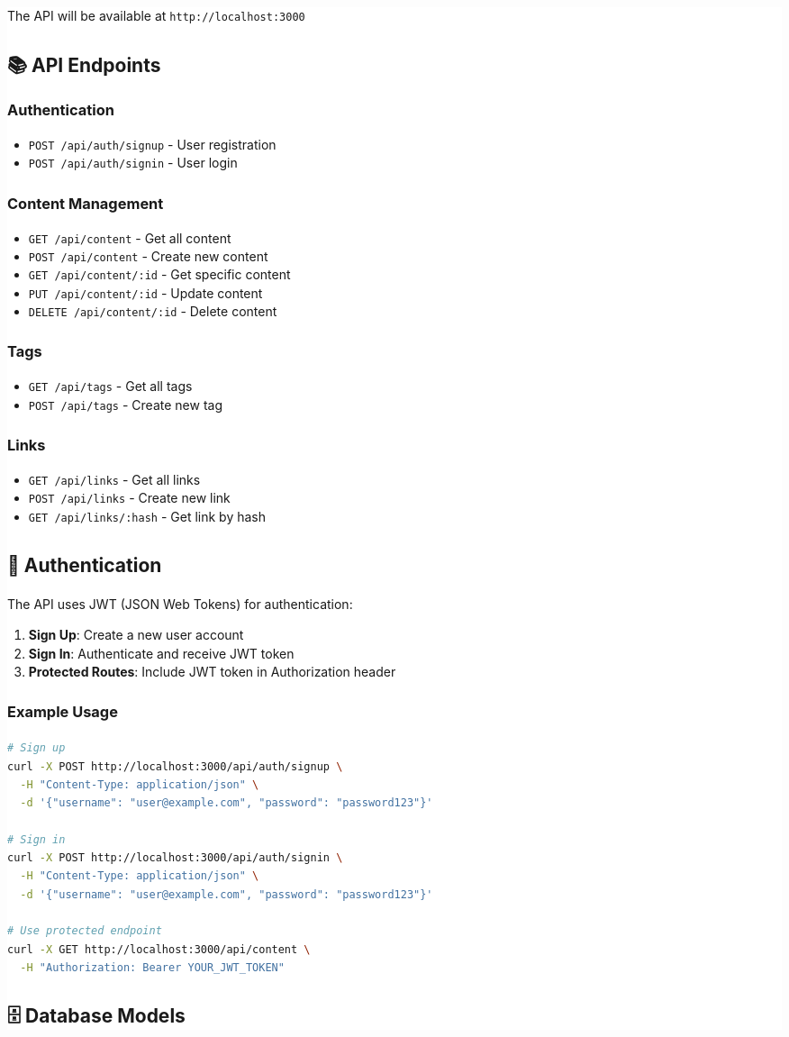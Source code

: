 The API will be available at `http://localhost:3000`

## 📚 API Endpoints

### Authentication
- `POST /api/auth/signup` - User registration
- `POST /api/auth/signin` - User login

### Content Management
- `GET /api/content` - Get all content
- `POST /api/content` - Create new content
- `GET /api/content/:id` - Get specific content
- `PUT /api/content/:id` - Update content
- `DELETE /api/content/:id` - Delete content

### Tags
- `GET /api/tags` - Get all tags
- `POST /api/tags` - Create new tag

### Links
- `GET /api/links` - Get all links
- `POST /api/links` - Create new link
- `GET /api/links/:hash` - Get link by hash

## 🔐 Authentication

The API uses JWT (JSON Web Tokens) for authentication:

1. **Sign Up**: Create a new user account
2. **Sign In**: Authenticate and receive JWT token
3. **Protected Routes**: Include JWT token in Authorization header

### Example Usage

```bash
# Sign up
curl -X POST http://localhost:3000/api/auth/signup \
  -H "Content-Type: application/json" \
  -d '{"username": "user@example.com", "password": "password123"}'

# Sign in
curl -X POST http://localhost:3000/api/auth/signin \
  -H "Content-Type: application/json" \
  -d '{"username": "user@example.com", "password": "password123"}'

# Use protected endpoint
curl -X GET http://localhost:3000/api/content \
  -H "Authorization: Bearer YOUR_JWT_TOKEN"
```

## 🗄️ Database Models
